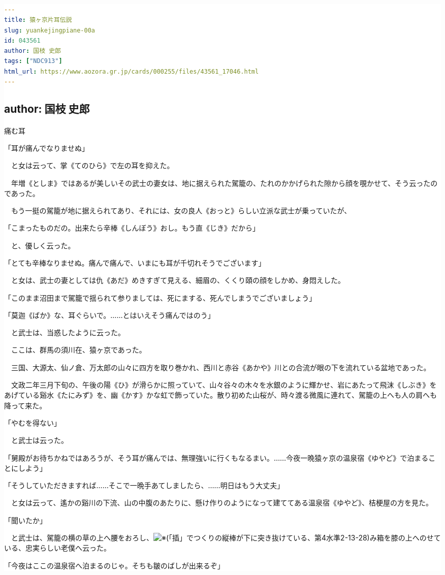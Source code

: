 ```yaml
---
title: 猿ヶ京片耳伝説
slug: yuankejingpiane-00a
id: 043561
author: 国枝 史郎
tags: ["NDC913"]
html_url: https://www.aozora.gr.jp/cards/000255/files/43561_17046.html
---
```


## author: 国枝 史郎

痛む耳



「耳が痛んでなりませぬ」

　と女は云って、掌《てのひら》で左の耳を抑えた。

　年増《としま》ではあるが美しいその武士の妻女は、地に据えられた駕籠の、たれのかかげられた隙から顔を覗かせて、そう云ったのであった。

　もう一挺の駕籠が地に据えられてあり、それには、女の良人《おっと》らしい立派な武士が乗っていたが、

「こまったものだの。出来たら辛棒《しんぼう》おし。もう直《じき》だから」

　と、優しく云った。

「とても辛棒なりませぬ。痛んで痛んで、いまにも耳が千切れそうでございます」

　と女は、武士の妻としては仇《あだ》めきすぎて見える、細眉の、くくり頤の顔をしかめ、身悶えした。

「このまま沼田まで駕籠で揺られて参りましては、死にまする、死んでしまうでございましょう」

「莫迦《ばか》な、耳ぐらいで。……とはいえそう痛んではのう」

　と武士は、当惑したように云った。

　ここは、群馬の須川在、猿ヶ京であった。

　三国、大源太、仙ノ倉、万太郎の山々に四方を取り巻かれ、西川と赤谷《あかや》川との合流が眼の下を流れている盆地であった。

　文政二年三月下旬の、午後の陽《ひ》が滑らかに照っていて、山々谷々の木々を水銀のように輝かせ、岩にあたって飛沫《しぶき》をあげている谿水《たにみず》を、幽《かす》かな虹で飾っていた。散り初めた山桜が、時々渡る微風に連れて、駕籠の上へも人の肩へも降って来た。

「やむを得ない」

　と武士は云った。

「舅殿がお待ちかねではあろうが、そう耳が痛んでは、無理強いに行くもなるまい。……今夜一晩猿ヶ京の温泉宿《ゆやど》で泊まることにしよう」

「そうしていただきますれば……そこで一晩手あてしましたら、……明日はもう大丈夫」

　と女は云って、遙かの谿川の下流、山の中腹のあたりに、懸け作りのようになって建ててある温泉宿《ゆやど》、桔梗屋の方を見た。

「聞いたか」

　と武士は、駕籠の横の草の上へ腰をおろし、![※(「插」でつくりの縦棒が下に突き抜けている、第4水準2-13-28)](https://www.aozora.gr.jp/cards/000255/files/../../../gaiji/2-13/2-13-28.png)み箱を膝の上へのせている、忠実らしい老僕へ云った。

「今夜はここの温泉宿へ泊まるのじゃ。そちも皺のばしが出来るぞ」
